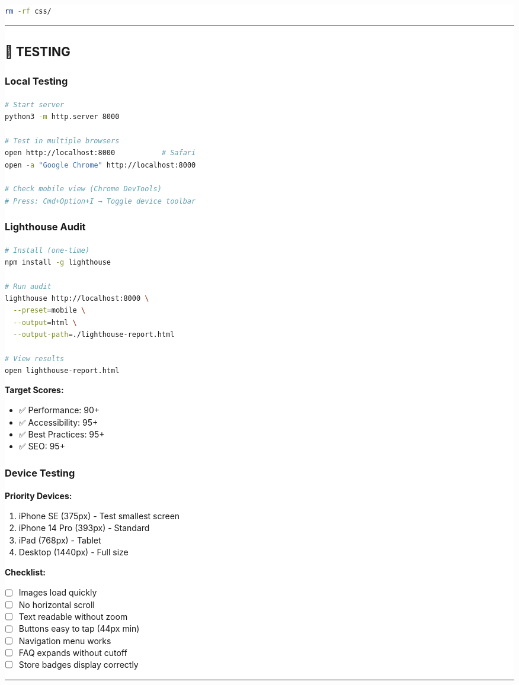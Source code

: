 ```bash
rm -rf css/
```

---

## 🧪 TESTING

### Local Testing
```bash
# Start server
python3 -m http.server 8000

# Test in multiple browsers
open http://localhost:8000           # Safari
open -a "Google Chrome" http://localhost:8000

# Check mobile view (Chrome DevTools)
# Press: Cmd+Option+I → Toggle device toolbar
```

### Lighthouse Audit
```bash
# Install (one-time)
npm install -g lighthouse

# Run audit
lighthouse http://localhost:8000 \
  --preset=mobile \
  --output=html \
  --output-path=./lighthouse-report.html

# View results
open lighthouse-report.html
```

**Target Scores:**
- ✅ Performance: 90+
- ✅ Accessibility: 95+
- ✅ Best Practices: 95+
- ✅ SEO: 95+

### Device Testing

**Priority Devices:**
1. iPhone SE (375px) - Test smallest screen
2. iPhone 14 Pro (393px) - Standard
3. iPad (768px) - Tablet
4. Desktop (1440px) - Full size

**Checklist:**
- [ ] Images load quickly
- [ ] No horizontal scroll
- [ ] Text readable without zoom
- [ ] Buttons easy to tap (44px min)
- [ ] Navigation menu works
- [ ] FAQ expands without cutoff
- [ ] Store badges display correctly

---